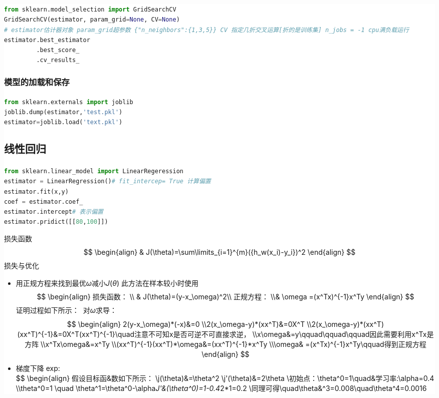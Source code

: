```python
from sklearn.model_selection import GridSearchCV
GridSearchCV(estimator, param_grid=None, CV=None)
# estimator估计器对象 param_grid超参数 {"n_neighbors":{1,3,5}} CV 指定几折交叉运算[折的是训练集] n_jobs = -1 cpu满负载运行
estimator.best_estimator
		 .best_score_
		 .cv_results_
```
### 模型的加载和保存
```python
from sklearn.externals import joblib
joblib.dump(estimator,'test.pkl')
estimator=joblib.load('text.pkl')
```
## 线性回归
```python
from sklearn.linear_model import LinearRegeression
estimator = LinearRegression()# fit_intercep= True 计算偏置
estimator.fit(x,y)
coef = estimator.coef_
estimator.intercept# 表示偏置
estimator.pridict([[80,100]])
```
损失函数
$$
\begin{align}
& J(\theta)=\sum\limits_{i=1}^{m}({h_w(x_i)-y_i})^2
\end{align}
$$
损失与优化
+ 用正规方程来找到最优$\omega$减小$J(\theta)$​   此方法在样本较小时使用
  $$
  \begin{align}
  损失函数：
  \\ & J(\theta)=(y-x_\omega)^2\\
  正规方程：
  \\& \omega =(x^Tx)^{-1}x^Ty
  \end{align}
  $$
  证明过程如下所示：
  ​                                                   对$\omega$​​求导：
$$
\begin{align}
2(y-x_\omega)*(-x)&=0
\\2(x_\omega-y)*(xx^T)&=0X^T
\\2(x_\omega-y)*(xx^T)(xx^T)^{-1}&=0X^T(xx^T)^{-1}\quad注意不可知x是否可逆不可直接求逆，
\\x\omega&=y\qquad\qquad\qquad因此需要利用x^Tx是方阵
\\x^Tx\omega&=x^Ty
\\(xx^T)^{-1}(xx^T)*\omega&=(xx^T)^{-1}*x^Ty
\\\omega& =(x^Tx)^{-1}x^Ty\qquad得到正规方程
\end{align}
$$
+ 梯度下降
  exp:
	​			
	$$
	\begin{align}
	假设目标函&数如下所示：
	\\j(\theta)&=\theta^2
	\\j'(\theta)&=2\theta
	\\初始点：\theta^0=1\quad&学习率:\alpha=0.4
	\\\theta^0=1 \quad \theta^1=\theta^0-\alpha*J'&(\theta^0)=1-0.4*2*1=0.2 
	\\同理可得\quad\theta&^3=0.008\quad\theta^4=0.0016